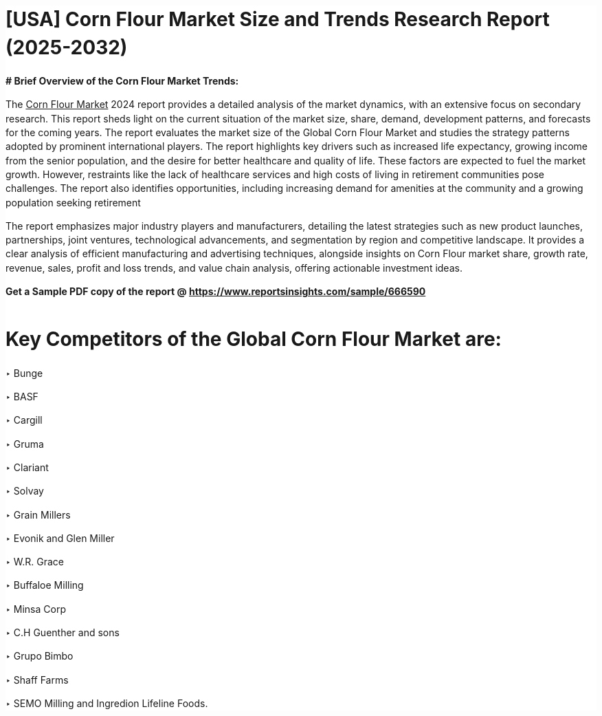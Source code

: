 # [USA] Corn Flour Market Size and Trends Research Report (2025-2032)

<strong># Brief Overview of the Corn Flour Market Trends:</strong>

The <a href=https://www.reportsinsights.com/sample/666590>Corn Flour Market</a> 2024 report provides a detailed analysis of the market dynamics, with an extensive focus on secondary research. This report sheds light on the current situation of the market size, share, demand, development patterns, and forecasts for the coming years. The report evaluates the market size of the Global Corn Flour Market and studies the strategy patterns adopted by prominent international players. The report highlights key drivers such as increased life expectancy, growing income from the senior population, and the desire for better healthcare and quality of life. These factors are expected to fuel the market growth. However, restraints like the lack of healthcare services and high costs of living in retirement communities pose challenges. The report also identifies opportunities, including increasing demand for amenities at the community and a growing population seeking retirement

The report emphasizes major industry players and manufacturers, detailing the latest strategies such as new product launches, partnerships, joint ventures, technological advancements, and segmentation by region and competitive landscape. It provides a clear analysis of efficient manufacturing and advertising techniques, alongside insights on Corn Flour market share, growth rate, revenue, sales, profit and loss trends, and value chain analysis, offering actionable investment ideas.

<strong>Get a Sample PDF copy of the report @ <a href=https://www.reportsinsights.com/sample/666590 style=color:#0000ff;>https://www.reportsinsights.com/sample/666590</a></strong>

# <strong>Key Competitors of the Global Corn Flour Market are:</strong>

‣ Bunge

‣ BASF

‣ Cargill

‣ Gruma

‣ Clariant

‣ Solvay

‣ Grain Millers

‣ Evonik and Glen Miller

‣ W.R. Grace

‣ Buffaloe Milling

‣ Minsa Corp

‣ C.H Guenther and sons

‣ Grupo Bimbo

‣ Shaff Farms

‣ SEMO Milling and Ingredion Lifeline Foods.
